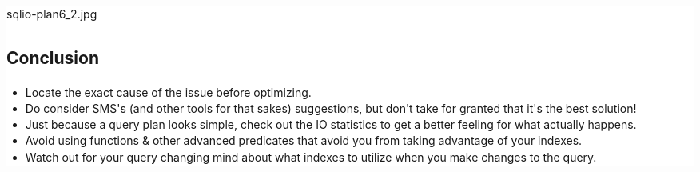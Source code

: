 sqlio-plan6_2.jpg

## Conclusion

<ul>
	<li>Locate the exact cause of the issue before optimizing.</li>
	<li>Do consider SMS's (and other tools for that sakes) suggestions, but don't take for granted that it's the best solution!</li>
	<li>Just because a query plan looks simple, check out the IO statistics to get a better feeling for what actually happens.</li>
	<li>Avoid using functions &amp; other advanced predicates that avoid you from taking advantage of your indexes.</li>
	<li>Watch out for your query changing mind about what indexes to utilize when you make changes to the query.</li>
</ul>
